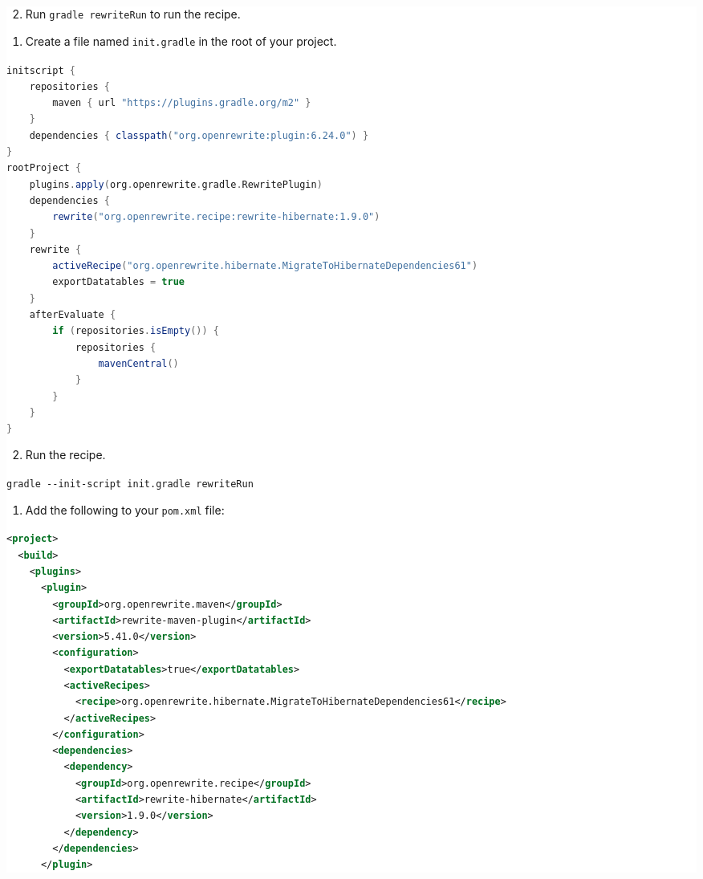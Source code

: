 ```groovy title="build.gradle"
```

2. Run `gradle rewriteRun` to run the recipe.
</TabItem>

<TabItem value="gradle-init-script" label="Gradle init script">

1. Create a file named `init.gradle` in the root of your project.

```groovy title="init.gradle"
initscript {
    repositories {
        maven { url "https://plugins.gradle.org/m2" }
    }
    dependencies { classpath("org.openrewrite:plugin:6.24.0") }
}
rootProject {
    plugins.apply(org.openrewrite.gradle.RewritePlugin)
    dependencies {
        rewrite("org.openrewrite.recipe:rewrite-hibernate:1.9.0")
    }
    rewrite {
        activeRecipe("org.openrewrite.hibernate.MigrateToHibernateDependencies61")
        exportDatatables = true
    }
    afterEvaluate {
        if (repositories.isEmpty()) {
            repositories {
                mavenCentral()
            }
        }
    }
}
```

2. Run the recipe.

```shell title="shell"
gradle --init-script init.gradle rewriteRun
```

</TabItem>
<TabItem value="maven" label="Maven POM">

1. Add the following to your `pom.xml` file:

```xml title="pom.xml"
<project>
  <build>
    <plugins>
      <plugin>
        <groupId>org.openrewrite.maven</groupId>
        <artifactId>rewrite-maven-plugin</artifactId>
        <version>5.41.0</version>
        <configuration>
          <exportDatatables>true</exportDatatables>
          <activeRecipes>
            <recipe>org.openrewrite.hibernate.MigrateToHibernateDependencies61</recipe>
          </activeRecipes>
        </configuration>
        <dependencies>
          <dependency>
            <groupId>org.openrewrite.recipe</groupId>
            <artifactId>rewrite-hibernate</artifactId>
            <version>1.9.0</version>
          </dependency>
        </dependencies>
      </plugin>
```